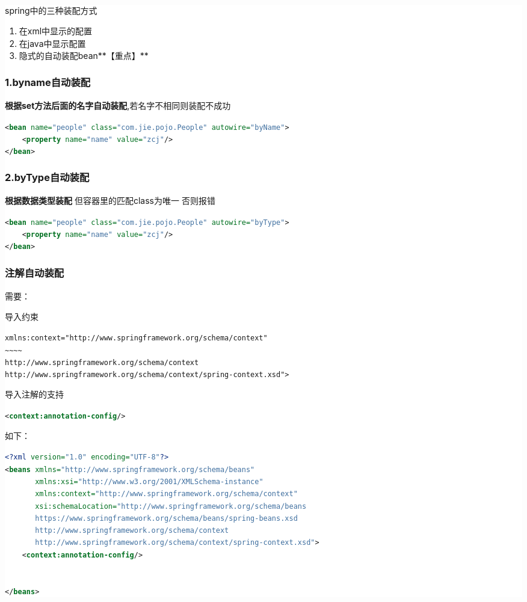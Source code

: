 spring中的三种装配方式

1. 在xml中显示的配置
2. 在java中显示配置
3. 隐式的自动装配bean**【重点】**



### 1.byname自动装配

**根据set方法后面的名字自动装配**,若名字不相同则装配不成功

```xml
<bean name="people" class="com.jie.pojo.People" autowire="byName">
    <property name="name" value="zcj"/>
</bean>
```

### 2.byType自动装配

**根据数据类型装配**   但容器里的匹配class为唯一  否则报错

```xml
<bean name="people" class="com.jie.pojo.People" autowire="byType">
    <property name="name" value="zcj"/>
</bean>
```



### 注解自动装配

需要：

导入约束

```xml
xmlns:context="http://www.springframework.org/schema/context"
~~~~
http://www.springframework.org/schema/context
http://www.springframework.org/schema/context/spring-context.xsd">
```

导入注解的支持

```xml
<context:annotation-config/>
```

如下：

```xml
<?xml version="1.0" encoding="UTF-8"?>
<beans xmlns="http://www.springframework.org/schema/beans"
       xmlns:xsi="http://www.w3.org/2001/XMLSchema-instance"
       xmlns:context="http://www.springframework.org/schema/context"
       xsi:schemaLocation="http://www.springframework.org/schema/beans
       https://www.springframework.org/schema/beans/spring-beans.xsd
       http://www.springframework.org/schema/context
       http://www.springframework.org/schema/context/spring-context.xsd">
    <context:annotation-config/>


</beans>
```
